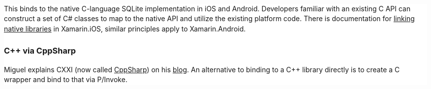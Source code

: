 This binds to the native C-language SQLite implementation in iOS and Android.
Developers familiar with an existing C API can construct a set of C# classes to
map to the native API and utilize the existing platform code. There is
documentation for [linking native libraries](~/ios/platform/native-interop.md) in Xamarin.iOS, similar principles apply to Xamarin.Android.

### C++ via CppSharp

Miguel explains CXXI (now called [CppSharp](https://github.com/mono/CppSharp)) on his [blog](https://tirania.org/blog/archive/2011/Dec-19.html). An
alternative to binding to a C++ library directly is to create a C wrapper and
bind to that via P/Invoke.
